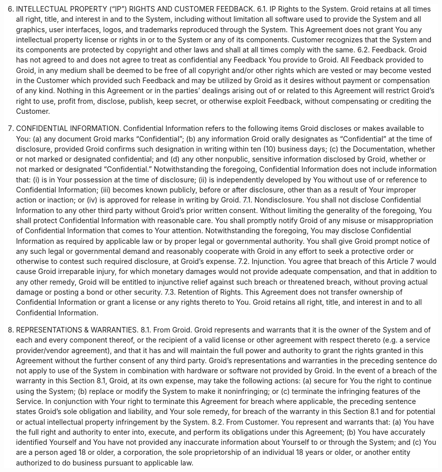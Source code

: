 6.  INTELLECTUAL PROPERTY (“IP”) RIGHTS AND CUSTOMER FEEDBACK.
6.1. IP Rights to the System. Groid retains at all times all right, title, and interest in and to the System, including without limitation all software used to provide the System and all graphics, user interfaces, logos, and trademarks reproduced through the System. This Agreement does not grant You any intellectual property license or rights in or to the System or any of its components. Customer recognizes that the System and its components are protected by copyright and other laws and shall at all times comply with the same.
6.2. Feedback. Groid has not agreed to and does not agree to treat as confidential any Feedback  You provide to Groid.  All Feedback provided to Groid, in any medium shall be deemed to be free of all copyright and/or other rights which are vested or may become vested in the Customer which provided such Feedback and may be utilized by Groid as it desires without payment or compensation of any kind. Nothing in this Agreement or in the parties’ dealings arising out of or related to this Agreement will restrict Groid’s right to use, profit from, disclose, publish, keep secret, or otherwise exploit Feedback, without compensating or crediting the Customer.

7.  CONFIDENTIAL INFORMATION. Confidential Information refers to the following items Groid discloses or makes available to You: (a) any document Groid marks “Confidential”; (b) any information Groid orally designates as “Confidential” at the time of disclosure, provided Groid confirms such designation in writing within ten (10) business days; (c) the Documentation, whether or not marked or designated confidential; and (d) any other nonpublic, sensitive information disclosed by Groid, whether or not marked or designated “Confidential.” Notwithstanding the foregoing, Confidential Information does not include information that: (i) is in Your possession at the time of disclosure; (ii) is independently developed by You without use of or reference to Confidential Information; (iii) becomes known publicly, before or after disclosure, other than as a result of Your improper action or inaction; or (iv) is approved for release in writing by Groid.
7.1. Nondisclosure. You shall not disclose Confidential Information to any other third party without Groid’s prior written consent. Without limiting the generality of the foregoing, You shall protect Confidential Information with reasonable care. You shall promptly notify Groid of any misuse or misappropriation of Confidential Information that comes to Your attention. Notwithstanding the foregoing, You may disclose Confidential Information as required by applicable law or by proper legal or governmental authority. You shall give Groid prompt notice of any such legal or governmental demand and reasonably cooperate with Groid in any effort to seek a protective order or otherwise to contest such required disclosure, at Groid’s expense.
7.2. Injunction. You agree that breach of this Article 7 would cause Groid irreparable injury, for which monetary damages would not provide adequate compensation, and that in addition to any other remedy, Groid will be entitled to injunctive relief against such breach or threatened breach, without proving actual damage or posting a bond or other security.
7.3. Retention of Rights. This Agreement does not transfer ownership of Confidential Information or grant a license or any rights thereto to You. Groid retains all right, title, and interest in and to all Confidential Information.

8.  REPRESENTATIONS & WARRANTIES.
8.1. From Groid. Groid represents and warrants that it is the owner of the System and of each and every component thereof, or the recipient of a valid license or other agreement with respect thereto (e.g. a service provider/vendor agreement), and that it has and will maintain the full power and authority to grant the rights granted in this Agreement without the further consent of any third party. Groid’s representations and warranties in the preceding sentence do not apply to use of the System in combination with hardware or software not provided by Groid. In the event of a breach of the warranty in this Section 8.1, Groid, at its own expense, may take the following actions: (a) secure for You the right to continue using the System; (b) replace or modify the System to make it noninfringing; or (c) terminate the infringing features of the Service. In conjunction with Your right to terminate this Agreement for breach where applicable, the preceding sentence states Groid’s sole obligation and liability, and Your sole remedy, for breach of the warranty in this Section 8.1 and for potential or actual intellectual property infringement by the System.
8.2. From Customer. You represent and warrants that: (a) You have the full right and authority to enter into, execute, and perform its obligations under this Agreement; (b) You have accurately identified Yourself and You have not provided any inaccurate information about Yourself to or through the System; and (c) You are a person aged 18 or older, a corporation, the sole proprietorship of an individual 18 years or older, or another entity authorized to do business pursuant to applicable law.